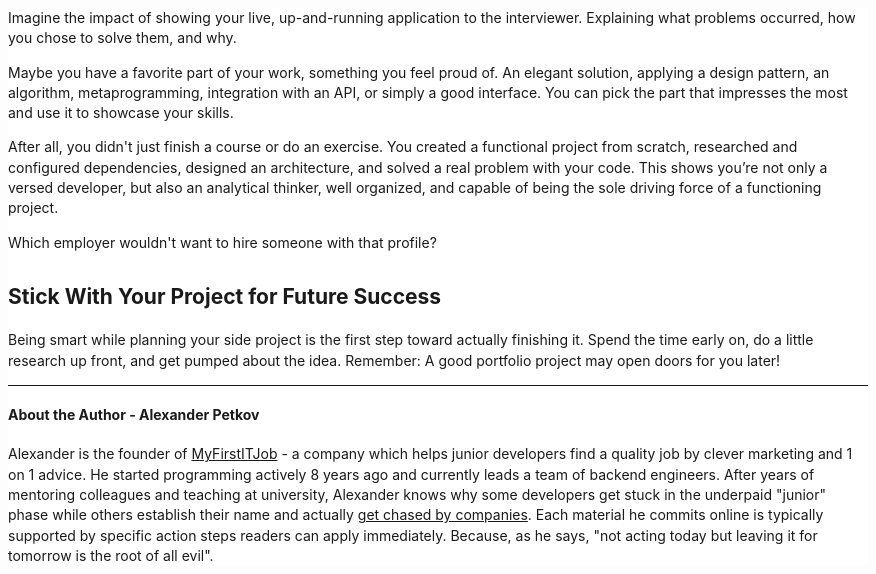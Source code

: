 Imagine the impact of showing your live, up-and-running application to the interviewer. Explaining what problems occurred, how you chose to solve them, and why.

Maybe you have a favorite part of your work, something you feel proud of. An elegant solution, applying a design pattern, an algorithm, metaprogramming, integration with an API, or simply a good interface. You can pick the part that impresses the most and use it to showcase your skills.

After all, you didn't just finish a course or do an exercise. You created a functional project from scratch, researched and configured dependencies, designed an architecture, and solved a real problem with your code. This shows you’re not only a versed developer, but also an analytical thinker, well organized, and capable of being the sole driving force of a functioning project.

Which employer wouldn't want to hire someone with that profile?

<h2>Stick With Your Project for Future Success</h2>
Being smart while planning your side project is the first step toward actually finishing it. Spend the time early on, do a little research up front, and get pumped about the idea. Remember: A good portfolio project may open doors for you later!

<hr>
<h4>About the Author - Alexander Petkov</h4>

Alexander is the founder of <a href="https://www.myfirstitjob.com/philosophy" target=_>MyFirstITJob</a> - a company which helps junior developers find a quality job by clever marketing and 1 on 1 advice. He started programming actively 8 years ago and currently leads a team of backend engineers. After years of mentoring colleagues and teaching at university, Alexander knows why some developers get stuck in the underpaid "junior" phase while others establish their name and actually <a href="https://www.myfirstitjob.com/career-shift" target=_>get chased by companies</a>. Each material he commits online is typically supported by specific action steps readers can apply immediately. Because, as he says, "not acting today but leaving it for tomorrow is the root of all evil".
